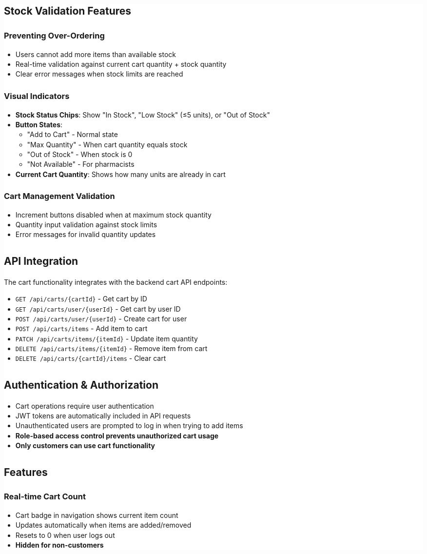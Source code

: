 ## Stock Validation Features

### **Preventing Over-Ordering**
- Users cannot add more items than available stock
- Real-time validation against current cart quantity + stock quantity
- Clear error messages when stock limits are reached

### **Visual Indicators**
- **Stock Status Chips**: Show "In Stock", "Low Stock" (≤5 units), or "Out of Stock"
- **Button States**: 
  - "Add to Cart" - Normal state
  - "Max Quantity" - When cart quantity equals stock
  - "Out of Stock" - When stock is 0
  - "Not Available" - For pharmacists
- **Current Cart Quantity**: Shows how many units are already in cart

### **Cart Management Validation**
- Increment buttons disabled when at maximum stock quantity
- Quantity input validation against stock limits
- Error messages for invalid quantity updates

## API Integration

The cart functionality integrates with the backend cart API endpoints:

- `GET /api/carts/{cartId}` - Get cart by ID
- `GET /api/carts/user/{userId}` - Get cart by user ID
- `POST /api/carts/user/{userId}` - Create cart for user
- `POST /api/carts/items` - Add item to cart
- `PATCH /api/carts/items/{itemId}` - Update item quantity
- `DELETE /api/carts/items/{itemId}` - Remove item from cart
- `DELETE /api/carts/{cartId}/items` - Clear cart

## Authentication & Authorization

- Cart operations require user authentication
- JWT tokens are automatically included in API requests
- Unauthenticated users are prompted to log in when trying to add items
- **Role-based access control prevents unauthorized cart usage**
- **Only customers can use cart functionality**

## Features

### Real-time Cart Count
- Cart badge in navigation shows current item count
- Updates automatically when items are added/removed
- Resets to 0 when user logs out
- **Hidden for non-customers**

